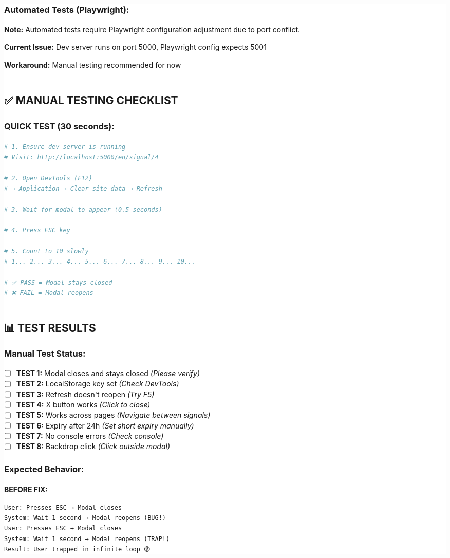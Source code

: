 ### Automated Tests (Playwright):

**Note:** Automated tests require Playwright configuration adjustment due to port conflict.

**Current Issue:** Dev server runs on port 5000, Playwright config expects 5001

**Workaround:** Manual testing recommended for now

---

## ✅ MANUAL TESTING CHECKLIST

### QUICK TEST (30 seconds):

```bash
# 1. Ensure dev server is running
# Visit: http://localhost:5000/en/signal/4

# 2. Open DevTools (F12)
# → Application → Clear site data → Refresh

# 3. Wait for modal to appear (0.5 seconds)

# 4. Press ESC key

# 5. Count to 10 slowly
# 1... 2... 3... 4... 5... 6... 7... 8... 9... 10...

# ✅ PASS = Modal stays closed
# ❌ FAIL = Modal reopens
```

---

## 📊 TEST RESULTS

### Manual Test Status:

- [ ] **TEST 1:** Modal closes and stays closed *(Please verify)*
- [ ] **TEST 2:** LocalStorage key set *(Check DevTools)*
- [ ] **TEST 3:** Refresh doesn't reopen *(Try F5)*
- [ ] **TEST 4:** X button works *(Click to close)*
- [ ] **TEST 5:** Works across pages *(Navigate between signals)*
- [ ] **TEST 6:** Expiry after 24h *(Set short expiry manually)*
- [ ] **TEST 7:** No console errors *(Check console)*
- [ ] **TEST 8:** Backdrop click *(Click outside modal)*

### Expected Behavior:

**BEFORE FIX:**
```
User: Presses ESC → Modal closes
System: Wait 1 second → Modal reopens (BUG!)
User: Presses ESC → Modal closes
System: Wait 1 second → Modal reopens (TRAP!)
Result: User trapped in infinite loop 😡
```

